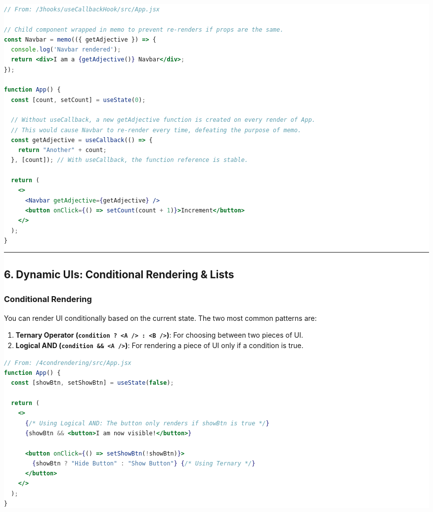 ```jsx
// From: /3hooks/useCallbackHook/src/App.jsx

// Child component wrapped in memo to prevent re-renders if props are the same.
const Navbar = memo(({ getAdjective }) => {
  console.log('Navbar rendered');
  return <div>I am a {getAdjective()} Navbar</div>;
});

function App() {
  const [count, setCount] = useState(0);

  // Without useCallback, a new getAdjective function is created on every render of App.
  // This would cause Navbar to re-render every time, defeating the purpose of memo.
  const getAdjective = useCallback(() => {
    return "Another" + count;
  }, [count]); // With useCallback, the function reference is stable.

  return (
    <>
      <Navbar getAdjective={getAdjective} />
      <button onClick={() => setCount(count + 1)}>Increment</button>
    </>
  );
}
```

---

## 6. Dynamic UIs: Conditional Rendering & Lists

### Conditional Rendering

You can render UI conditionally based on the current state. The two most common patterns are:

1.  **Ternary Operator (`condition ? <A /> : <B />`)**: For choosing between two pieces of UI.
2.  **Logical AND (`condition && <A />`)**: For rendering a piece of UI only if a condition is true.

```jsx
// From: /4condrendering/src/App.jsx
function App() {
  const [showBtn, setShowBtn] = useState(false);

  return (
    <>
      {/* Using Logical AND: The button only renders if showBtn is true */}
      {showBtn && <button>I am now visible!</button>}

      <button onClick={() => setShowBtn(!showBtn)}>
        {showBtn ? "Hide Button" : "Show Button"} {/* Using Ternary */}
      </button>
    </>
  );
}
```
